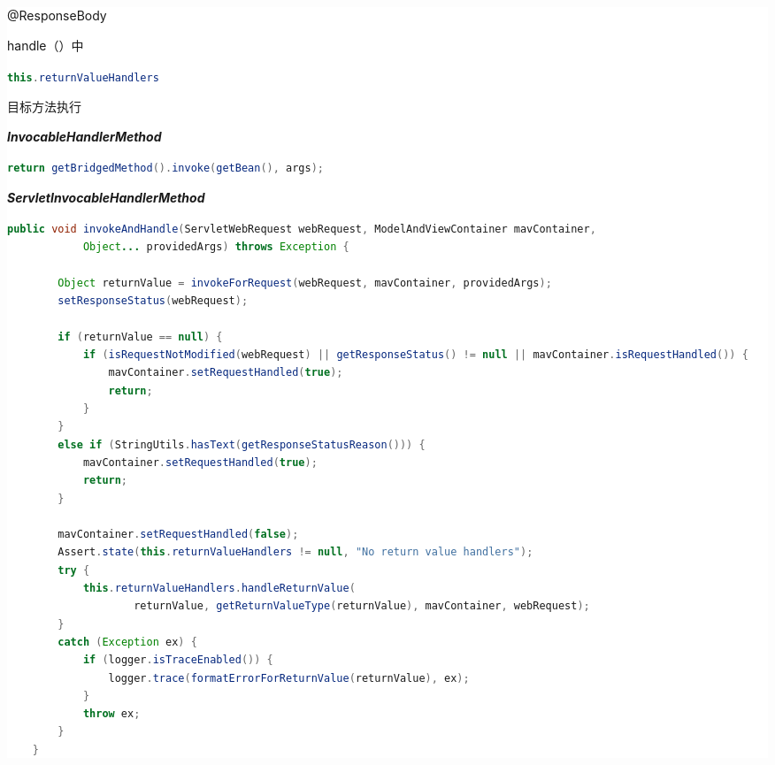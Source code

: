 

@ResponseBody

handle（）中

```java
this.returnValueHandlers
```



目标方法执行

***InvocableHandlerMethod***

```java
return getBridgedMethod().invoke(getBean(), args);
```

***ServletInvocableHandlerMethod***

```java
public void invokeAndHandle(ServletWebRequest webRequest, ModelAndViewContainer mavContainer,
			Object... providedArgs) throws Exception {

		Object returnValue = invokeForRequest(webRequest, mavContainer, providedArgs);
		setResponseStatus(webRequest);

		if (returnValue == null) {
			if (isRequestNotModified(webRequest) || getResponseStatus() != null || mavContainer.isRequestHandled()) {
				mavContainer.setRequestHandled(true);
				return;
			}
		}
		else if (StringUtils.hasText(getResponseStatusReason())) {
			mavContainer.setRequestHandled(true);
			return;
		}

		mavContainer.setRequestHandled(false);
		Assert.state(this.returnValueHandlers != null, "No return value handlers");
		try {
			this.returnValueHandlers.handleReturnValue(
					returnValue, getReturnValueType(returnValue), mavContainer, webRequest);
		}
		catch (Exception ex) {
			if (logger.isTraceEnabled()) {
				logger.trace(formatErrorForReturnValue(returnValue), ex);
			}
			throw ex;
		}
	}

```

